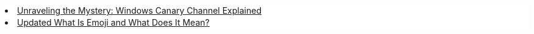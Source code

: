 <li><a href="https://win11.techidaily.com/unraveling-the-mystery-windows-canary-channel-explained/"><u>Unraveling the Mystery: Windows Canary Channel Explained</u></a></li>
<li><a href="https://meme-emoji.techidaily.com/updated-what-is-emoji-and-what-does-it-mean/"><u>Updated What Is Emoji and What Does It Mean?</u></a></li>
</ul></div>
